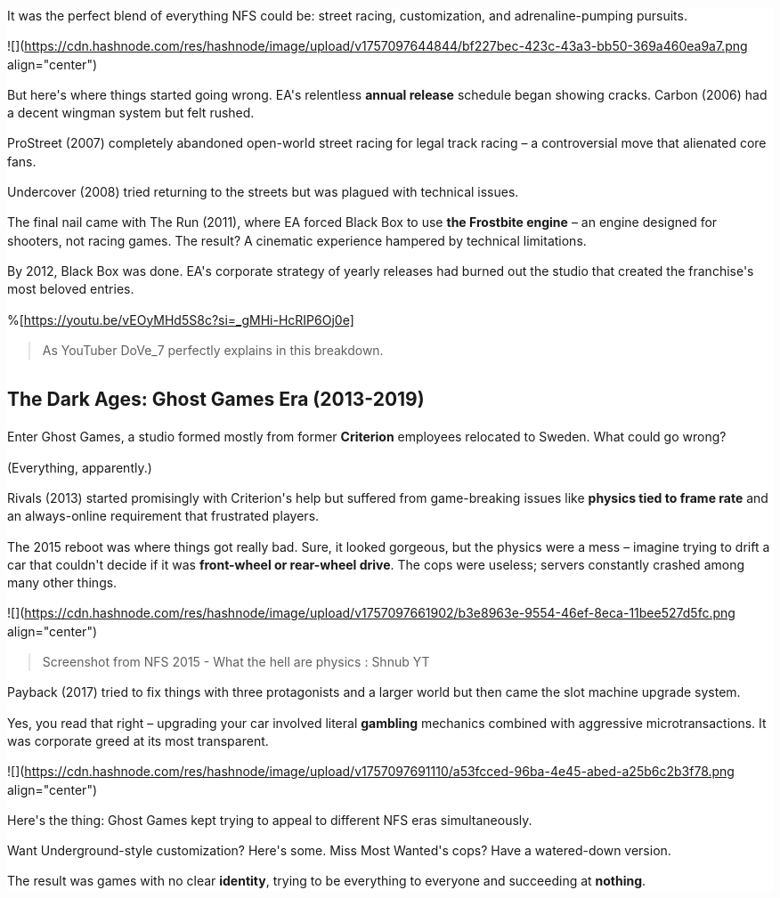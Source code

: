 It was the perfect blend of everything NFS could be: street racing, customization, and adrenaline-pumping pursuits.

![](https://cdn.hashnode.com/res/hashnode/image/upload/v1757097644844/bf227bec-423c-43a3-bb50-369a460ea9a7.png align="center")

But here's where things started going wrong. EA's relentless **annual release** schedule began showing cracks. Carbon (2006) had a decent wingman system but felt rushed.

ProStreet (2007) completely abandoned open-world street racing for legal track racing – a controversial move that alienated core fans.

Undercover (2008) tried returning to the streets but was plagued with technical issues.

The final nail came with The Run (2011), where EA forced Black Box to use **the Frostbite engine** – an engine designed for shooters, not racing games. The result? A cinematic experience hampered by technical limitations.

By 2012, Black Box was done. EA's corporate strategy of yearly releases had burned out the studio that created the franchise's most beloved entries.

%[https://youtu.be/vEOyMHd5S8c?si=_gMHi-HcRIP6Oj0e] 

> As YouTuber DoVe\_7 perfectly explains in this breakdown.

## **The Dark Ages: Ghost Games Era (2013-2019)**

Enter Ghost Games, a studio formed mostly from former **Criterion** employees relocated to Sweden. What could go wrong?

(Everything, apparently.)

Rivals (2013) started promisingly with Criterion's help but suffered from game-breaking issues like **physics tied to frame rate** and an always-online requirement that frustrated players.

The 2015 reboot was where things got really bad. Sure, it looked gorgeous, but the physics were a mess – imagine trying to drift a car that couldn't decide if it was **front-wheel or rear-wheel drive**. The cops were useless; servers constantly crashed among many other things.

![](https://cdn.hashnode.com/res/hashnode/image/upload/v1757097661902/b3e8963e-9554-46ef-8eca-11bee527d5fc.png align="center")

> Screenshot from NFS 2015 - What the hell are physics : Shnub YT

Payback (2017) tried to fix things with three protagonists and a larger world but then came the slot machine upgrade system.

Yes, you read that right – upgrading your car involved literal **gambling** mechanics combined with aggressive microtransactions. It was corporate greed at its most transparent.

![](https://cdn.hashnode.com/res/hashnode/image/upload/v1757097691110/a53fcced-96ba-4e45-abed-a25b6c2b3f78.png align="center")

Here's the thing: Ghost Games kept trying to appeal to different NFS eras simultaneously.

Want Underground-style customization? Here's some. Miss Most Wanted's cops? Have a watered-down version.

The result was games with no clear **identity**, trying to be everything to everyone and succeeding at **nothing**.
